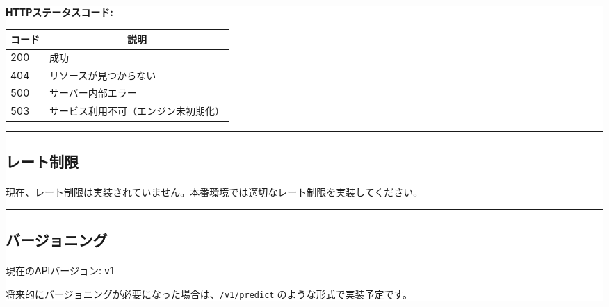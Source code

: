 **HTTPステータスコード:**

| コード | 説明 |
|--------|------|
| 200 | 成功 |
| 404 | リソースが見つからない |
| 500 | サーバー内部エラー |
| 503 | サービス利用不可（エンジン未初期化） |

---

## レート制限

現在、レート制限は実装されていません。本番環境では適切なレート制限を実装してください。

---

## バージョニング

現在のAPIバージョン: v1

将来的にバージョニングが必要になった場合は、`/v1/predict` のような形式で実装予定です。

